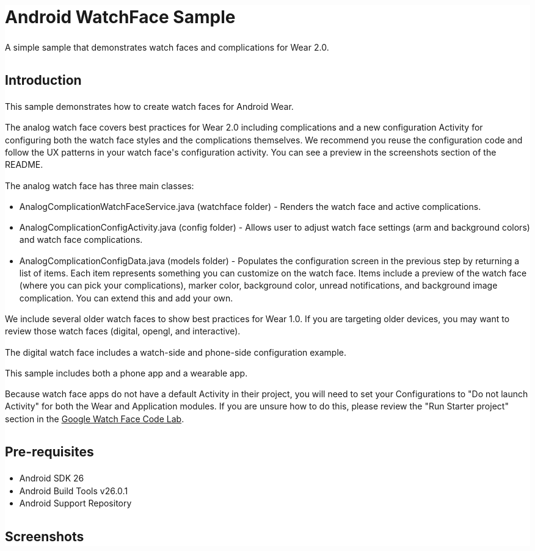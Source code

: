 
Android WatchFace Sample
===================================

A simple sample that demonstrates watch faces and complications for Wear 2.0.

Introduction
------------

This sample demonstrates how to create watch faces for Android Wear.

The analog watch face covers best practices for Wear 2.0 including complications and a new
configuration Activity for configuring both the watch face styles and the complications themselves.
We recommend you reuse the configuration code and follow the UX patterns in your watch face's
configuration activity. You can see a preview in the screenshots section of the README.

The analog watch face has three main classes:

- AnalogComplicationWatchFaceService.java (watchface folder) - Renders the watch face and active
complications.

- AnalogComplicationConfigActivity.java (config folder) - Allows user to adjust watch face settings
(arm and background colors) and watch face complications.

- AnalogComplicationConfigData.java (models folder) - Populates the configuration screen in the
previous step by returning a list of items. Each item represents something you can customize on the
watch face. Items include a preview of the watch face (where you can pick your complications),
marker color, background color, unread notifications, and background image complication. You can
extend this and add your own.


We include several older watch faces to show best practices for Wear 1.0. If you are targeting
older devices, you may want to review those watch faces (digital, opengl, and interactive).

The digital watch face includes a watch-side and phone-side configuration example.

This sample includes both a phone app and a wearable app.

Because watch face apps do not have a default Activity in their project, you will need to set your
Configurations to "Do not launch Activity" for both the Wear and Application modules. If you are
unsure how to do this, please review the "Run Starter project" section in the
[Google Watch Face Code Lab][1].

[1]: https://codelabs.developers.google.com/codelabs/watchface/index.html

Pre-requisites
--------------

- Android SDK 26
- Android Build Tools v26.0.1
- Android Support Repository

Screenshots
-------------
